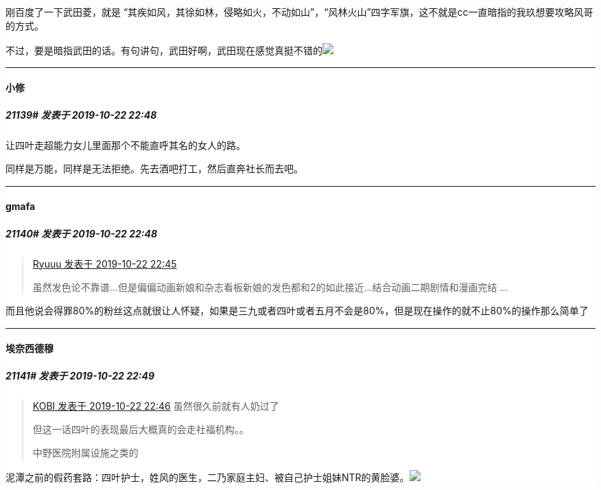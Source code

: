 


刚百度了一下武田菱，就是 “其疾如风，其徐如林，侵略如火，不动如山”，“风林火山”四字军旗，这不就是cc一直暗指的我玖想要攻略风哥的方式。


不过，要是暗指武田的话。有句讲句，武田好啊，武田现在感觉真挺不错的<img src="https://static.saraba1st.com/image/smiley/face2017/054.png" referrerpolicy="no-referrer">







*****

####  小修  
##### 21139#       发表于 2019-10-22 22:48




让四叶走超能力女儿里面那个不能直呼其名的女人的路。

同样是万能，同样是无法拒绝。先去酒吧打工，然后直奔社长而去吧。







*****

####  gmafa  
##### 21140#       发表于 2019-10-22 22:48



<blockquote><a href="httphttps://bbs.saraba1st.com/2b/forum.php?mod=redirect&amp;goto=findpost&amp;pid=45279668&amp;ptid=1831320" target="_blank">Ryuuu 发表于 2019-10-22 22:45</a>

虽然发色论不靠谱...但是偏偏动画新娘和杂志看板新娘的发色都和2的如此接近...结合动画二期剧情和漫画完结 ...</blockquote>
而且他说会得罪80%的粉丝这点就很让人怀疑，如果是三九或者四叶或者五月不会是80%，但是现在操作的就不止80%的操作那么简单了







*****

####  埃奈西德穆  
##### 21141#       发表于 2019-10-22 22:49



<blockquote><a href="httphttps://bbs.saraba1st.com/2b/forum.php?mod=redirect&amp;goto=findpost&amp;pid=45279672&amp;ptid=1831320" target="_blank">KOBI 发表于 2019-10-22 22:46</a>
虽然很久前就有人奶过了

但这一话四叶的表现最后大概真的会走社福机构。。

中野医院附属设施之类的</blockquote>
泥潭之前的假药套路：四叶护士，姓风的医生，二乃家庭主妇、被自己护士姐妹NTR的黄脸婆。<img src="https://static.saraba1st.com/image/smiley/face2017/001.png" referrerpolicy="no-referrer">
